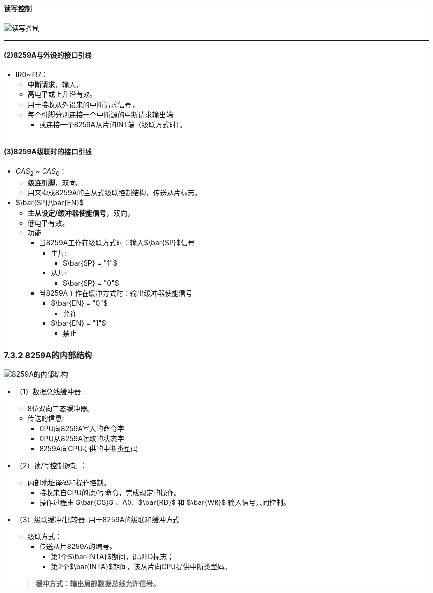 #### 读写控制
![读写控制](../res/img/Assembly/读写控制.png)

---
#### (2)8259A与外设的接口引线 
- IR0~IR7：
  - **中断请求**，输入，
  - 高电平或上升沿有效。
  - 用于接收从外设来的中断请求信号 。
  - 每个引脚分别连接一个中断源的中断请求输出端
    - 或连接一个8259A从片的INT端（级联方式时）。

---
#### (3)8259A级联时的接口引线 
- $CAS_2$ ~ $CAS_0$：
  - **级连引脚**，双向。
  - 用来构成8259A的主从式级联控制结构，传送从片标志。
- $\bar{SP}/\bar{EN}$
  - **主从设定/缓冲器使能信号**，双向，
  - 低电平有效。
  - 功能  
    - 当8259A工作在级联方式时：输入$\bar{SP}$信号
      - 主片:
        - $\bar{SP} = "1"$
      - 从片:
        - $\bar{SP} = "0"$
    - 当8259A工作在缓冲方式时：输出缓冲器使能信号
      - $\bar{EN} = "0"$
        - 允许
      - $\bar{EN} = "1"$
        - 禁止

### 7.3.2 8259A的内部结构
![8259A的内部结构](../res/img/Assembly/8259A的内部结构.png)
- （1）数据总线缓冲器 :
  - 8位双向三态缓冲器。
  - 传送的信息:
    - CPU向8259A写入的命令字
    - CPU从8259A读取的状态字
    - 8259A向CPU提供的中断类型码

- （2）读/写控制逻辑 ：
  - 内部地址译码和操作控制。
    - 接收来自CPU的读/写命令，完成规定的操作。
    - 操作过程由 $\bar{CS}$   、A0、$\bar{RD}$   和 $\bar{WR}$   输入信号共同控制。 

- （3）级联缓冲/比较器: 用于8259A的级联和缓冲方式
  - 级联方式：
    - 传送从片8259A的编号。
      -  第1个$\bar{INTA}$期间，识别ID标志；
      -  第2个$\bar{INTA}$期间，该从片向CPU提供中断类型码。
  > **缓冲方式：输出局部数据总线允许信号。**
